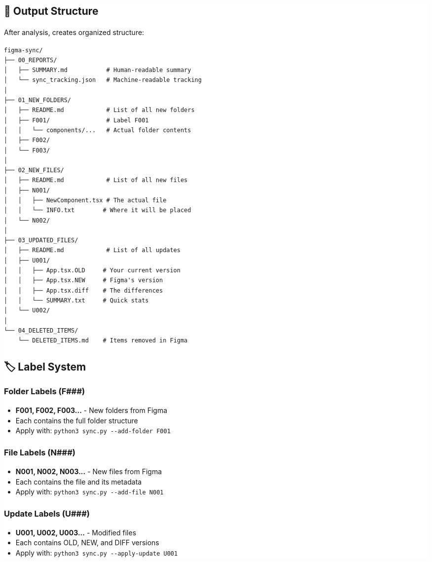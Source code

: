 ## 📁 Output Structure

After analysis, creates organized structure:

```
figma-sync/
├── 00_REPORTS/
│   ├── SUMMARY.md           # Human-readable summary
│   └── sync_tracking.json   # Machine-readable tracking
│
├── 01_NEW_FOLDERS/
│   ├── README.md            # List of all new folders
│   ├── F001/                # Label F001
│   │   └── components/...   # Actual folder contents
│   ├── F002/
│   └── F003/
│
├── 02_NEW_FILES/
│   ├── README.md            # List of all new files
│   ├── N001/
│   │   ├── NewComponent.tsx # The actual file
│   │   └── INFO.txt        # Where it will be placed
│   └── N002/
│
├── 03_UPDATED_FILES/
│   ├── README.md            # List of all updates
│   ├── U001/
│   │   ├── App.tsx.OLD     # Your current version
│   │   ├── App.tsx.NEW     # Figma's version
│   │   ├── App.tsx.diff    # The differences
│   │   └── SUMMARY.txt     # Quick stats
│   └── U002/
│
└── 04_DELETED_ITEMS/
    └── DELETED_ITEMS.md    # Items removed in Figma
```

## 🏷️ Label System

### Folder Labels (F###)
- **F001, F002, F003...** - New folders from Figma
- Each contains the full folder structure
- Apply with: `python3 sync.py --add-folder F001`

### File Labels (N###)
- **N001, N002, N003...** - New files from Figma
- Each contains the file and its metadata
- Apply with: `python3 sync.py --add-file N001`

### Update Labels (U###)
- **U001, U002, U003...** - Modified files
- Each contains OLD, NEW, and DIFF versions
- Apply with: `python3 sync.py --apply-update U001`
